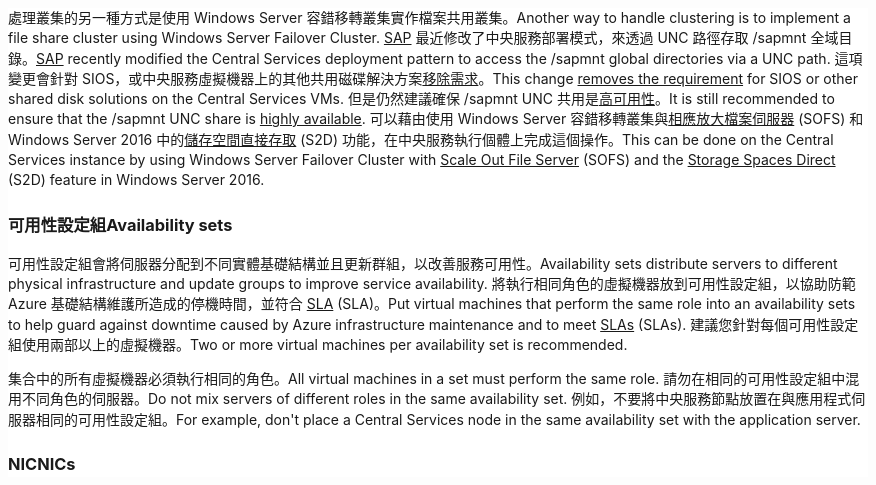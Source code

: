 <span data-ttu-id="fcc9e-169">處理叢集的另一種方式是使用 Windows Server 容錯移轉叢集實作檔案共用叢集。</span><span class="sxs-lookup"><span data-stu-id="fcc9e-169">Another way to handle clustering is to implement a file share cluster using Windows Server Failover Cluster.</span></span> <span data-ttu-id="fcc9e-170">[SAP](https://blogs.sap.com/2018/03/19/migration-from-a-shared-disk-cluster-to-a-file-share-cluster/) 最近修改了中央服務部署模式，來透過 UNC 路徑存取 /sapmnt 全域目錄。</span><span class="sxs-lookup"><span data-stu-id="fcc9e-170">[SAP](https://blogs.sap.com/2018/03/19/migration-from-a-shared-disk-cluster-to-a-file-share-cluster/) recently modified the Central Services deployment pattern to access the /sapmnt global directories via a UNC path.</span></span> <span data-ttu-id="fcc9e-171">這項變更會針對 SIOS，或中央服務虛擬機器上的其他共用磁碟解決方案[移除需求](https://blogs.msdn.microsoft.com/saponsqlserver/2017/08/10/high-available-ascs-for-windows-on-file-share-shared-disk-no-longer-required/)。</span><span class="sxs-lookup"><span data-stu-id="fcc9e-171">This change [removes the requirement](https://blogs.msdn.microsoft.com/saponsqlserver/2017/08/10/high-available-ascs-for-windows-on-file-share-shared-disk-no-longer-required/) for SIOS or other shared disk solutions on the Central Services VMs.</span></span> <span data-ttu-id="fcc9e-172">但是仍然建議確保 /sapmnt UNC 共用是[高可用性](https://blogs.sap.com/2017/07/21/how-to-create-a-high-available-sapmnt-share/)。</span><span class="sxs-lookup"><span data-stu-id="fcc9e-172">It is still recommended to ensure that the /sapmnt UNC share is [highly available](https://blogs.sap.com/2017/07/21/how-to-create-a-high-available-sapmnt-share/).</span></span> <span data-ttu-id="fcc9e-173">可以藉由使用 Windows Server 容錯移轉叢集與[相應放大檔案伺服器](https://blogs.msdn.microsoft.com/saponsqlserver/2017/11/14/file-server-with-sofs-and-s2d-as-an-alternative-to-cluster-shared-disk-for-clustering-of-an-sap-ascs-instance-in-azure-is-generally-available/) (SOFS) 和 Windows Server 2016 中的[儲存空間直接存取](https://blogs.sap.com/2018/03/07/your-sap-on-azure-part-5-ascs-high-availability-with-storage-spaces-direct/) (S2D) 功能，在中央服務執行個體上完成這個操作。</span><span class="sxs-lookup"><span data-stu-id="fcc9e-173">This can be done on the Central Services instance by using Windows Server Failover Cluster with [Scale Out File Server](https://blogs.msdn.microsoft.com/saponsqlserver/2017/11/14/file-server-with-sofs-and-s2d-as-an-alternative-to-cluster-shared-disk-for-clustering-of-an-sap-ascs-instance-in-azure-is-generally-available/) (SOFS) and the [Storage Spaces Direct](https://blogs.sap.com/2018/03/07/your-sap-on-azure-part-5-ascs-high-availability-with-storage-spaces-direct/) (S2D) feature in Windows Server 2016.</span></span>

### <a name="availability-sets"></a><span data-ttu-id="fcc9e-174">可用性設定組</span><span class="sxs-lookup"><span data-stu-id="fcc9e-174">Availability sets</span></span>

<span data-ttu-id="fcc9e-175">可用性設定組會將伺服器分配到不同實體基礎結構並且更新群組，以改善服務可用性。</span><span class="sxs-lookup"><span data-stu-id="fcc9e-175">Availability sets distribute servers to different physical infrastructure and update groups to improve service availability.</span></span> <span data-ttu-id="fcc9e-176">將執行相同角色的虛擬機器放到可用性設定組，以協助防範 Azure 基礎結構維護所造成的停機時間，並符合 [SLA](https://azure.microsoft.com/support/legal/sla/virtual-machines) (SLA)。</span><span class="sxs-lookup"><span data-stu-id="fcc9e-176">Put virtual machines that perform the same role into an availability sets to help guard against downtime caused by Azure infrastructure maintenance and to meet [SLAs](https://azure.microsoft.com/support/legal/sla/virtual-machines) (SLAs).</span></span> <span data-ttu-id="fcc9e-177">建議您針對每個可用性設定組使用兩部以上的虛擬機器。</span><span class="sxs-lookup"><span data-stu-id="fcc9e-177">Two or more virtual machines per availability set is recommended.</span></span>

<span data-ttu-id="fcc9e-178">集合中的所有虛擬機器必須執行相同的角色。</span><span class="sxs-lookup"><span data-stu-id="fcc9e-178">All virtual machines in a set must perform the same role.</span></span> <span data-ttu-id="fcc9e-179">請勿在相同的可用性設定組中混用不同角色的伺服器。</span><span class="sxs-lookup"><span data-stu-id="fcc9e-179">Do not mix servers of different roles in the same availability set.</span></span> <span data-ttu-id="fcc9e-180">例如，不要將中央服務節點放置在與應用程式伺服器相同的可用性設定組。</span><span class="sxs-lookup"><span data-stu-id="fcc9e-180">For example, don't place a Central Services node in the same availability set with the application server.</span></span>

### <a name="nics"></a><span data-ttu-id="fcc9e-181">NIC</span><span class="sxs-lookup"><span data-stu-id="fcc9e-181">NICs</span></span>
